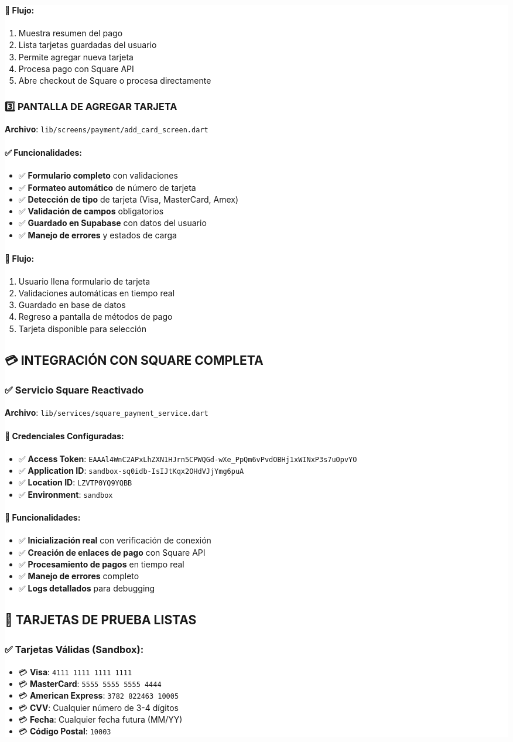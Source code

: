#### 🎯 Flujo:
1. Muestra resumen del pago
2. Lista tarjetas guardadas del usuario
3. Permite agregar nueva tarjeta
4. Procesa pago con Square API
5. Abre checkout de Square o procesa directamente

### **3️⃣ PANTALLA DE AGREGAR TARJETA**
**Archivo**: `lib/screens/payment/add_card_screen.dart`

#### ✅ Funcionalidades:
- ✅ **Formulario completo** con validaciones
- ✅ **Formateo automático** de número de tarjeta
- ✅ **Detección de tipo** de tarjeta (Visa, MasterCard, Amex)
- ✅ **Validación de campos** obligatorios
- ✅ **Guardado en Supabase** con datos del usuario
- ✅ **Manejo de errores** y estados de carga

#### 🎯 Flujo:
1. Usuario llena formulario de tarjeta
2. Validaciones automáticas en tiempo real
3. Guardado en base de datos
4. Regreso a pantalla de métodos de pago
5. Tarjeta disponible para selección

## 💳 **INTEGRACIÓN CON SQUARE COMPLETA**

### ✅ **Servicio Square Reactivado**
**Archivo**: `lib/services/square_payment_service.dart`

#### 🔧 Credenciales Configuradas:
- ✅ **Access Token**: `EAAAl4WnC2APxLhZXN1HJrn5CPWQGd-wXe_PpQm6vPvdOBHj1xWINxP3s7uOpvYO`
- ✅ **Application ID**: `sandbox-sq0idb-IsIJtKqx2OHdVJjYmg6puA`
- ✅ **Location ID**: `LZVTP0YQ9YQBB`
- ✅ **Environment**: `sandbox`

#### 🚀 Funcionalidades:
- ✅ **Inicialización real** con verificación de conexión
- ✅ **Creación de enlaces de pago** con Square API
- ✅ **Procesamiento de pagos** en tiempo real
- ✅ **Manejo de errores** completo
- ✅ **Logs detallados** para debugging

## 🧪 **TARJETAS DE PRUEBA LISTAS**

### ✅ **Tarjetas Válidas (Sandbox)**:
- 💳 **Visa**: `4111 1111 1111 1111`
- 💳 **MasterCard**: `5555 5555 5555 4444`
- 💳 **American Express**: `3782 822463 10005`
- 💳 **CVV**: Cualquier número de 3-4 dígitos
- 💳 **Fecha**: Cualquier fecha futura (MM/YY)
- 💳 **Código Postal**: `10003`
